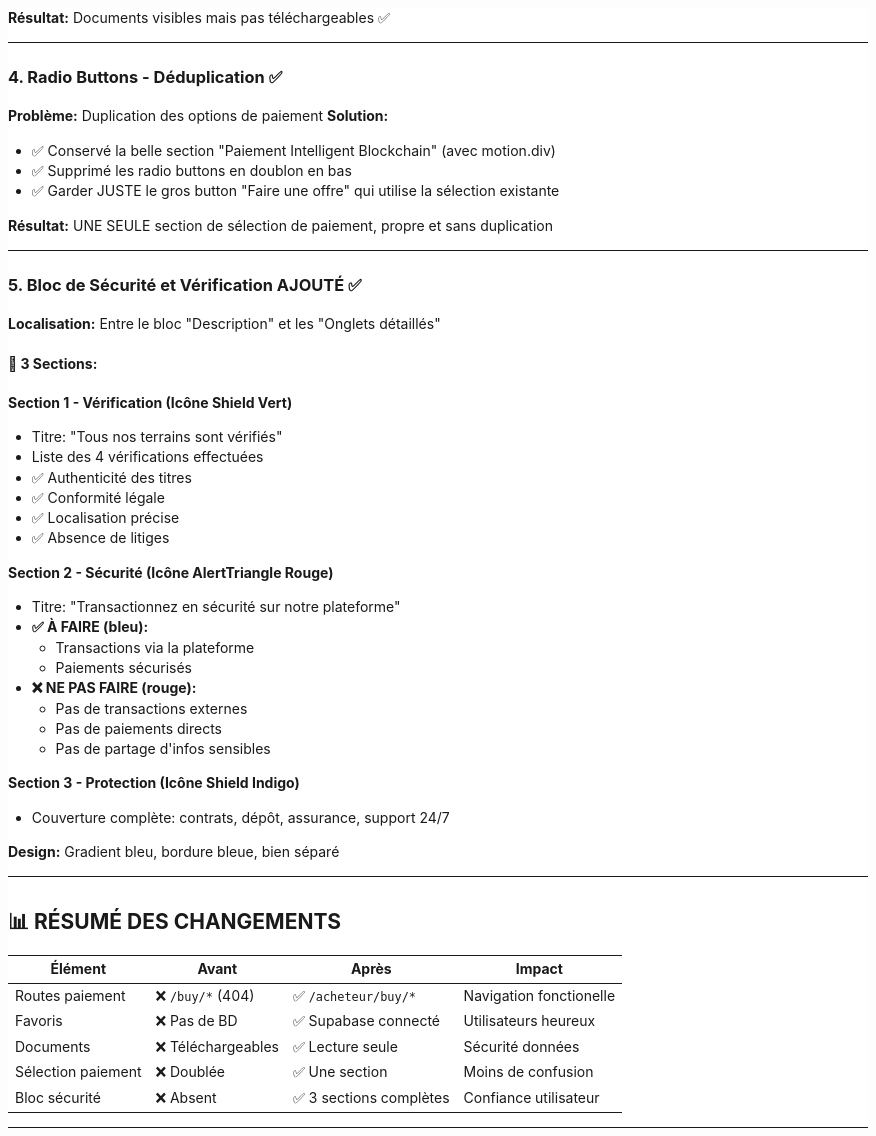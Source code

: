 **Résultat:** Documents visibles mais pas téléchargeables ✅

---

### 4. Radio Buttons - Déduplication ✅
**Problème:** Duplication des options de paiement
**Solution:** 
- ✅ Conservé la belle section "Paiement Intelligent Blockchain" (avec motion.div)
- ✅ Supprimé les radio buttons en doublon en bas
- ✅ Garder JUSTE le gros button "Faire une offre" qui utilise la sélection existante

**Résultat:** UNE SEULE section de sélection de paiement, propre et sans duplication

---

### 5. Bloc de Sécurité et Vérification AJOUTÉ ✅
**Localisation:** Entre le bloc "Description" et les "Onglets détaillés"

#### 📍 3 Sections:

**Section 1 - Vérification (Icône Shield Vert)**
- Titre: "Tous nos terrains sont vérifiés"
- Liste des 4 vérifications effectuées
- ✅ Authenticité des titres
- ✅ Conformité légale
- ✅ Localisation précise
- ✅ Absence de litiges

**Section 2 - Sécurité (Icône AlertTriangle Rouge)** 
- Titre: "Transactionnez en sécurité sur notre plateforme"
- **✅ À FAIRE (bleu):**
  - Transactions via la plateforme
  - Paiements sécurisés
- **❌ NE PAS FAIRE (rouge):**
  - Pas de transactions externes
  - Pas de paiements directs
  - Pas de partage d'infos sensibles

**Section 3 - Protection (Icône Shield Indigo)**
- Couverture complète: contrats, dépôt, assurance, support 24/7

**Design:** Gradient bleu, bordure bleue, bien séparé

---

## 📊 RÉSUMÉ DES CHANGEMENTS

| Élément | Avant | Après | Impact |
|---------|-------|-------|--------|
| Routes paiement | ❌ `/buy/*` (404) | ✅ `/acheteur/buy/*` | Navigation fonctionelle |
| Favoris | ❌ Pas de BD | ✅ Supabase connecté | Utilisateurs heureux |
| Documents | ❌ Téléchargeables | ✅ Lecture seule | Sécurité données |
| Sélection paiement | ❌ Doublée | ✅ Une section | Moins de confusion |
| Bloc sécurité | ❌ Absent | ✅ 3 sections complètes | Confiance utilisateur |

---